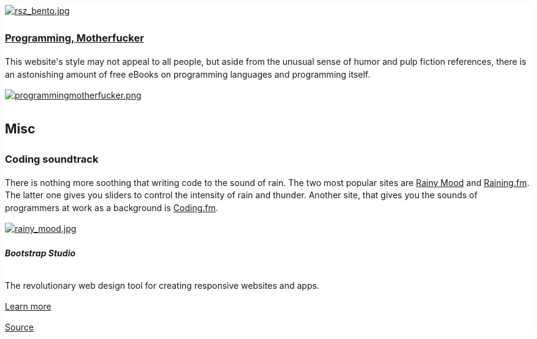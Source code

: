 [![rsz_bento.jpg](https://tutorialzine.com/media/2014/08/rsz_bento.jpg)](https://www.bento.io/)

### [Programming, Motherfucker](http://programming-motherfucker.com/)

This website's style may not appeal to all people, but aside from the unusual sense of humor and pulp fiction references, there is an astonishing amount of free eBooks on programming languages and programming itself.

[![programmingmotherfucker.png](https://tutorialzine.com/media/2014/08/programmingmotherfucker.png)](http://programming-motherfucker.com/)

Misc
----

### Coding soundtrack

There is nothing more soothing that writing code to the sound of rain. The two most popular sites are [Rainy Mood](http://www.rainymood.com/) and [Raining.fm](http://raining.fm/). The latter one gives you sliders to control the intensity of rain and thunder. Another site, that gives you the sounds of programmers at work as a background is [Coding.fm](http://coding.fm/).

[![rainy_mood.jpg](https://tutorialzine.com/media/2014/08/rainy_mood.jpg)](http://www.rainymood.com/)

###### **Bootstrap Studio**

The revolutionary web design tool for creating responsive websites and apps.

[Learn more](#)


[Source](https://tutorialzine.com/2014/09/50-awesome-tools-and-resources-for-web-developers)